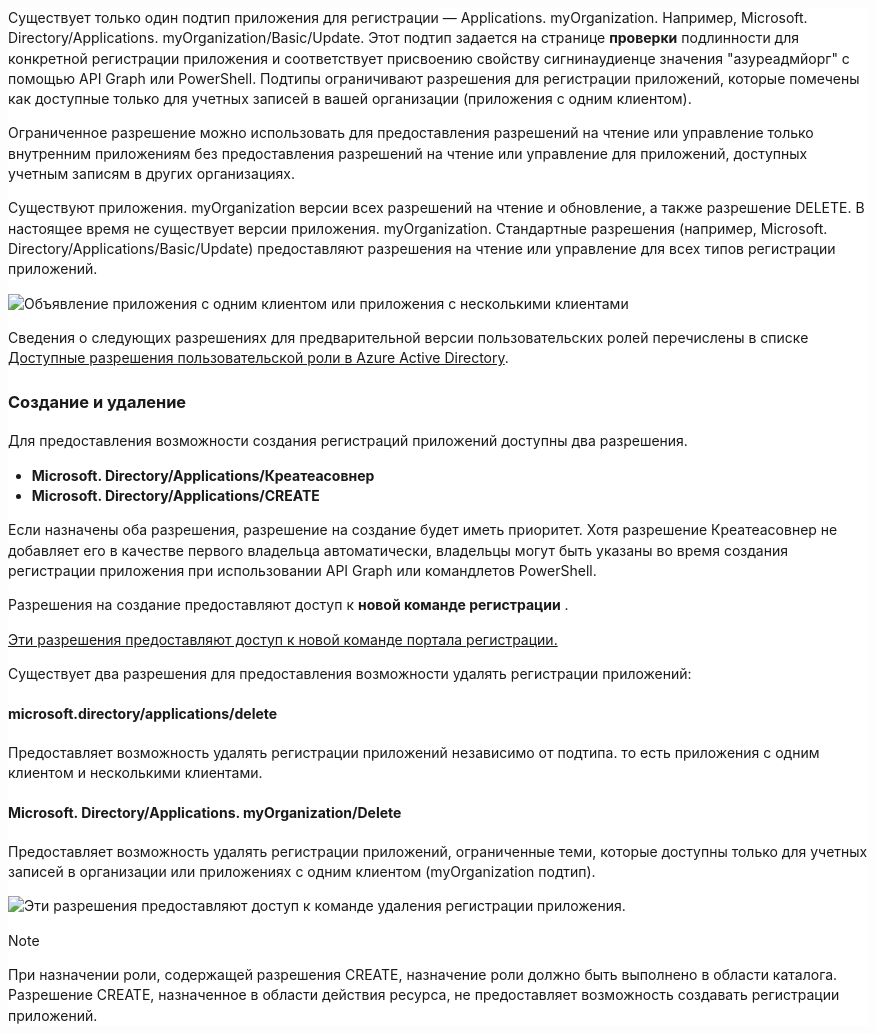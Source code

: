 Существует только один подтип приложения для регистрации — Applications. myOrganization. Например, Microsoft. Directory/Applications. myOrganization/Basic/Update. Этот подтип задается на странице **проверки** подлинности для конкретной регистрации приложения и соответствует присвоению свойству сигнинаудиенце значения "азуреадмйорг" с помощью API Graph или PowerShell. Подтипы ограничивают разрешения для регистрации приложений, которые помечены как доступные только для учетных записей в вашей организации (приложения с одним клиентом).

Ограниченное разрешение можно использовать для предоставления разрешений на чтение или управление только внутренним приложениям без предоставления разрешений на чтение или управление для приложений, доступных учетным записям в других организациях.

Существуют приложения. myOrganization версии всех разрешений на чтение и обновление, а также разрешение DELETE. В настоящее время не существует версии приложения. myOrganization. Стандартные разрешения (например, Microsoft. Directory/Applications/Basic/Update) предоставляют разрешения на чтение или управление для всех типов регистрации приложений.

![Объявление приложения с одним клиентом или приложения с несколькими клиентами](./media/roles-custom-available-permissions/supported-account-types.png)

Сведения о следующих разрешениях для предварительной версии пользовательских ролей перечислены в списке [Доступные разрешения пользовательской роли в Azure Active Directory](roles-custom-available-permissions.md).

### <a name="create-and-delete"></a>Создание и удаление

Для предоставления возможности создания регистраций приложений доступны два разрешения.

- **Microsoft. Directory/Applications/Креатеасовнер**
- **Microsoft. Directory/Applications/CREATE**

Если назначены оба разрешения, разрешение на создание будет иметь приоритет. Хотя разрешение Креатеасовнер не добавляет его в качестве первого владельца автоматически, владельцы могут быть указаны во время создания регистрации приложения при использовании API Graph или командлетов PowerShell.

Разрешения на создание предоставляют доступ к **новой команде регистрации** .

[Эти разрешения предоставляют доступ к новой команде портала регистрации.](./media/roles-create-custom/new-custom-role.png)

Существует два разрешения для предоставления возможности удалять регистрации приложений:

#### <a name="microsoftdirectoryapplicationsdelete"></a>microsoft.directory/applications/delete

Предоставляет возможность удалять регистрации приложений независимо от подтипа. то есть приложения с одним клиентом и несколькими клиентами.

#### <a name="microsoftdirectoryapplicationsmyorganizationdelete"></a>Microsoft. Directory/Applications. myOrganization/Delete

Предоставляет возможность удалять регистрации приложений, ограниченные теми, которые доступны только для учетных записей в организации или приложениях с одним клиентом (myOrganization подтип).

![Эти разрешения предоставляют доступ к команде удаления регистрации приложения.](./media/roles-custom-available-permissions/delete-app-registration.png)

> [!NOTE]
> При назначении роли, содержащей разрешения CREATE, назначение роли должно быть выполнено в области каталога. Разрешение CREATE, назначенное в области действия ресурса, не предоставляет возможность создавать регистрации приложений.
